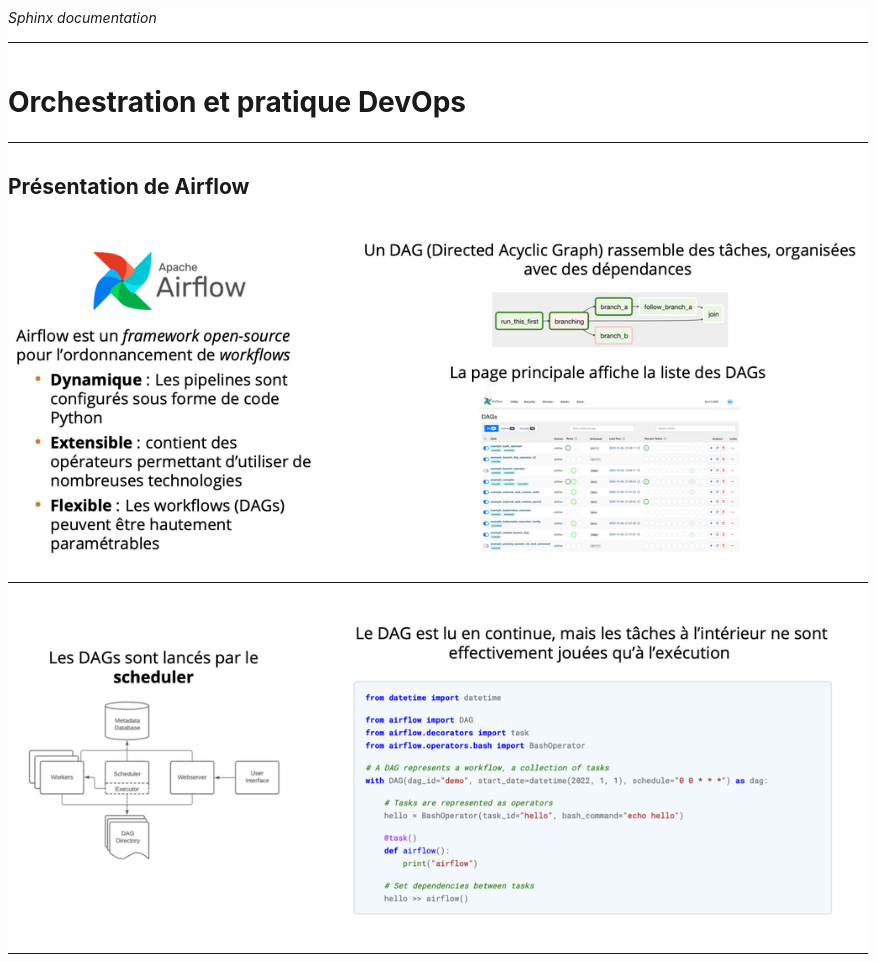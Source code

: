 *Sphinx documentation*

</div>
</div>

---

# Orchestration et pratique DevOps

---

## Présentation de Airflow

![](./assets/airflow-intro.png)

---

![](./assets/airflow-dags.png)

---